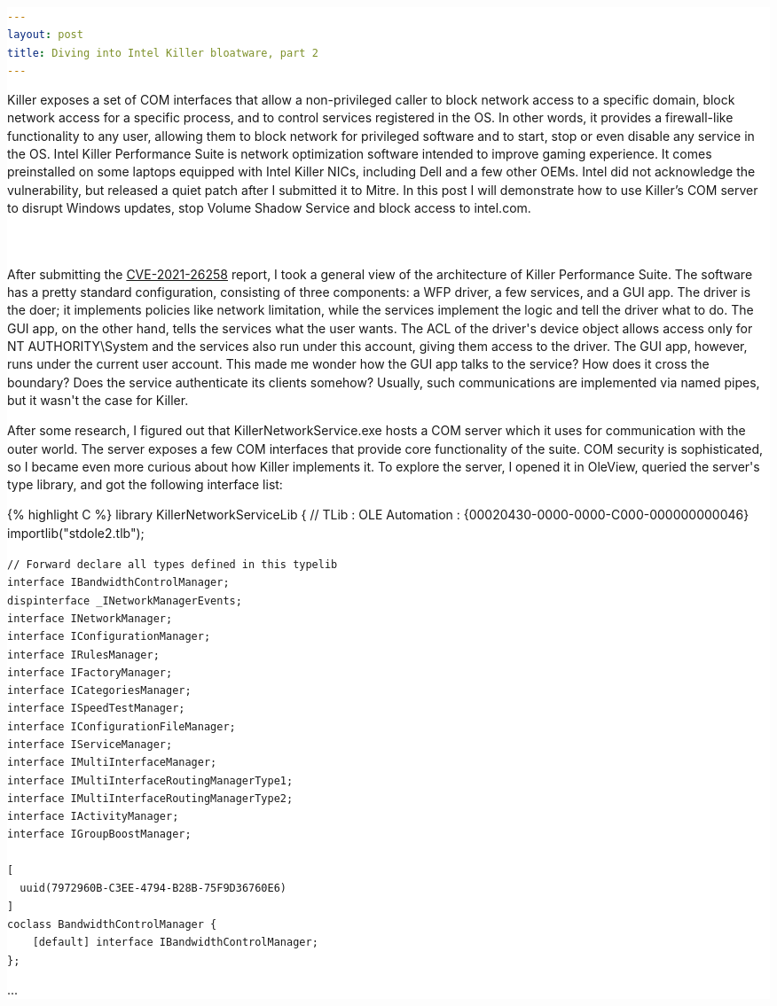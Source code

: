 ```yaml
---
layout: post
title: Diving into Intel Killer bloatware, part 2
---
```


Killer exposes a set of COM interfaces that allow a non-privileged caller to block network access to a specific domain, block network access for a specific process, and to control services registered in the OS. In other words, it provides a firewall-like functionality to any user, allowing them to block network for privileged software and to start, stop or even disable any service in the OS. Intel Killer Performance Suite is network optimization software intended to improve gaming experience. It comes preinstalled on some laptops equipped with Intel Killer NICs, including Dell and a few other OEMs. Intel did not acknowledge the vulnerability, but released a quiet patch after I submitted it to Mitre. In this post I will demonstrate how to use Killer’s COM server to disrupt Windows updates, stop Volume Shadow Service and block access to intel.com.

\
\
After submitting the [CVE-2021-26258](https://zwclose.github.io/2022/12/18/killer1.html) report, I took a general view of the architecture of Killer Performance Suite. The software has a pretty standard configuration, consisting of three components: a WFP driver, a few services, and a GUI app. The driver is the doer; it implements policies like network limitation, while the services implement the logic and tell the driver what to do. The GUI app, on the other hand, tells the services what the user wants. The ACL of the driver's device object allows access only for NT AUTHORITY\System and the services also run under this account, giving them access to the driver. The GUI app, however, runs under the current user account. This made me wonder how the GUI app talks to the service? How does it cross the boundary? Does the service authenticate its clients somehow? Usually, such communications are implemented via named pipes, but it wasn't the case for Killer.

After some research, I figured out that KillerNetworkService.exe hosts a COM server which it uses for communication with the outer world. The server exposes a few COM interfaces that provide core functionality of the suite. COM security is sophisticated, so I became even more curious about how Killer implements it. To explore the server, I opened it in OleView, queried the server's type library, and got the following interface list:

{% highlight C %}
library KillerNetworkServiceLib
{
    // TLib : OLE Automation : {00020430-0000-0000-C000-000000000046}
    importlib("stdole2.tlb");

    // Forward declare all types defined in this typelib
    interface IBandwidthControlManager;
    dispinterface _INetworkManagerEvents;
    interface INetworkManager;
    interface IConfigurationManager;
    interface IRulesManager;
    interface IFactoryManager;
    interface ICategoriesManager;
    interface ISpeedTestManager;
    interface IConfigurationFileManager;
    interface IServiceManager;
    interface IMultiInterfaceManager;
    interface IMultiInterfaceRoutingManagerType1;
    interface IMultiInterfaceRoutingManagerType2;
    interface IActivityManager;
    interface IGroupBoostManager;

    [
      uuid(7972960B-C3EE-4794-B28B-75F9D36760E6)
    ]
    coclass BandwidthControlManager {
        [default] interface IBandwidthControlManager;
    };
...